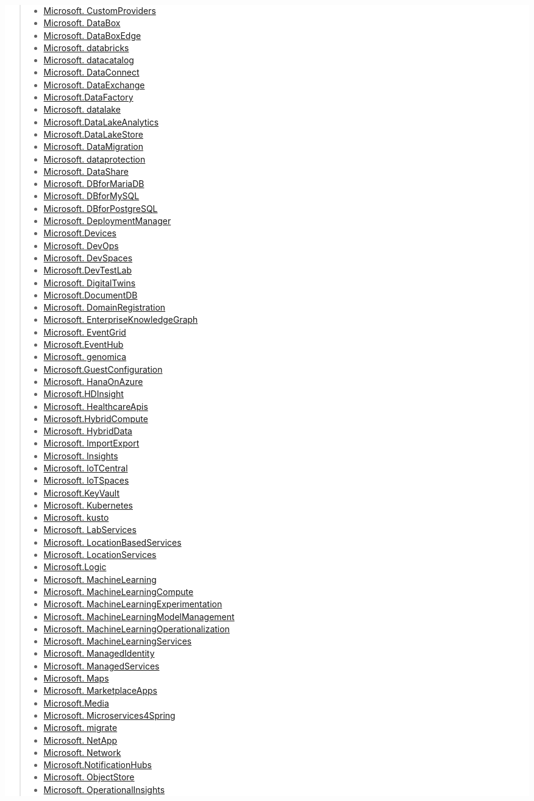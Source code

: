 > - [Microsoft. CustomProviders](#microsoftcustomproviders)
> - [Microsoft. DataBox](#microsoftdatabox)
> - [Microsoft. DataBoxEdge](#microsoftdataboxedge)
> - [Microsoft. databricks](#microsoftdatabricks)
> - [Microsoft. datacatalog](#microsoftdatacatalog)
> - [Microsoft. DataConnect](#microsoftdataconnect)
> - [Microsoft. DataExchange](#microsoftdataexchange)
> - [Microsoft.DataFactory](#microsoftdatafactory)
> - [Microsoft. datalake](#microsoftdatalake)
> - [Microsoft.DataLakeAnalytics](#microsoftdatalakeanalytics)
> - [Microsoft.DataLakeStore](#microsoftdatalakestore)
> - [Microsoft. DataMigration](#microsoftdatamigration)
> - [Microsoft. dataprotection](#microsoftdataprotection)
> - [Microsoft. DataShare](#microsoftdatashare)
> - [Microsoft. DBforMariaDB](#microsoftdbformariadb)
> - [Microsoft. DBforMySQL](#microsoftdbformysql)
> - [Microsoft. DBforPostgreSQL](#microsoftdbforpostgresql)
> - [Microsoft. DeploymentManager](#microsoftdeploymentmanager)
> - [Microsoft.Devices](#microsoftdevices)
> - [Microsoft. DevOps](#microsoftdevops)
> - [Microsoft. DevSpaces](#microsoftdevspaces)
> - [Microsoft.DevTestLab](#microsoftdevtestlab)
> - [Microsoft. DigitalTwins](#microsoftdigitaltwins)
> - [Microsoft.DocumentDB](#microsoftdocumentdb)
> - [Microsoft. DomainRegistration](#microsoftdomainregistration)
> - [Microsoft. EnterpriseKnowledgeGraph](#microsoftenterpriseknowledgegraph)
> - [Microsoft. EventGrid](#microsofteventgrid)
> - [Microsoft.EventHub](#microsofteventhub)
> - [Microsoft. genomica](#microsoftgenomics)
> - [Microsoft.GuestConfiguration](#microsoftguestconfiguration)
> - [Microsoft. HanaOnAzure](#microsofthanaonazure)
> - [Microsoft.HDInsight](#microsofthdinsight)
> - [Microsoft. HealthcareApis](#microsofthealthcareapis)
> - [Microsoft.HybridCompute](#microsofthybridcompute)
> - [Microsoft. HybridData](#microsofthybriddata)
> - [Microsoft. ImportExport](#microsoftimportexport)
> - [Microsoft. Insights](#microsoftinsights)
> - [Microsoft. IoTCentral](#microsoftiotcentral)
> - [Microsoft. IoTSpaces](#microsoftiotspaces)
> - [Microsoft.KeyVault](#microsoftkeyvault)
> - [Microsoft. Kubernetes](#microsoftkubernetes)
> - [Microsoft. kusto](#microsoftkusto)
> - [Microsoft. LabServices](#microsoftlabservices)
> - [Microsoft. LocationBasedServices](#microsoftlocationbasedservices)
> - [Microsoft. LocationServices](#microsoftlocationservices)
> - [Microsoft.Logic](#microsoftlogic)
> - [Microsoft. MachineLearning](#microsoftmachinelearning)
> - [Microsoft. MachineLearningCompute](#microsoftmachinelearningcompute)
> - [Microsoft. MachineLearningExperimentation](#microsoftmachinelearningexperimentation)
> - [Microsoft. MachineLearningModelManagement](#microsoftmachinelearningmodelmanagement)
> - [Microsoft. MachineLearningOperationalization](#microsoftmachinelearningoperationalization)
> - [Microsoft. MachineLearningServices](#microsoftmachinelearningservices)
> - [Microsoft. ManagedIdentity](#microsoftmanagedidentity)
> - [Microsoft. ManagedServices](#microsoftmanagedservices)
> - [Microsoft. Maps](#microsoftmaps)
> - [Microsoft. MarketplaceApps](#microsoftmarketplaceapps)
> - [Microsoft.Media](#microsoftmedia)
> - [Microsoft. Microservices4Spring](#microsoftmicroservices4spring)
> - [Microsoft. migrate](#microsoftmigrate)
> - [Microsoft. NetApp](#microsoftnetapp)
> - [Microsoft. Network](#microsoftnetwork)
> - [Microsoft.NotificationHubs](#microsoftnotificationhubs)
> - [Microsoft. ObjectStore](#microsoftobjectstore)
> - [Microsoft. OperationalInsights](#microsoftoperationalinsights)